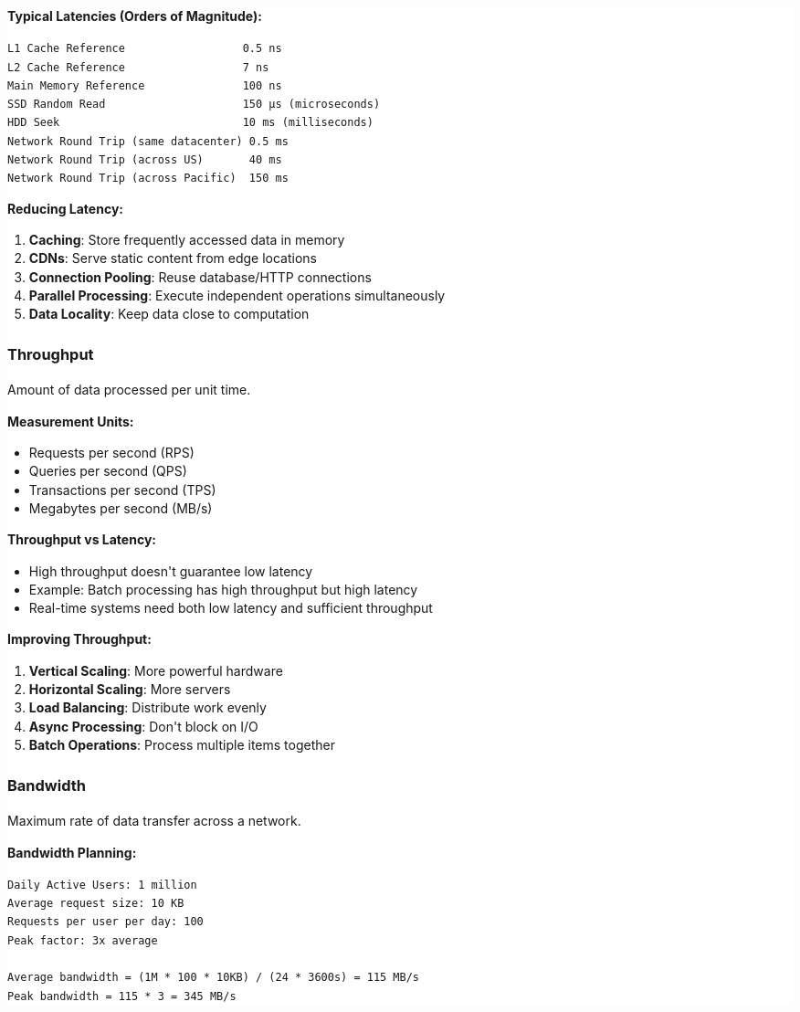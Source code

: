 **Typical Latencies (Orders of Magnitude):**
```
L1 Cache Reference                  0.5 ns
L2 Cache Reference                  7 ns
Main Memory Reference               100 ns
SSD Random Read                     150 μs (microseconds)
HDD Seek                            10 ms (milliseconds)
Network Round Trip (same datacenter) 0.5 ms
Network Round Trip (across US)       40 ms
Network Round Trip (across Pacific)  150 ms
```

**Reducing Latency:**
1. **Caching**: Store frequently accessed data in memory
2. **CDNs**: Serve static content from edge locations
3. **Connection Pooling**: Reuse database/HTTP connections
4. **Parallel Processing**: Execute independent operations simultaneously
5. **Data Locality**: Keep data close to computation

### Throughput
Amount of data processed per unit time.

**Measurement Units:**
- Requests per second (RPS)
- Queries per second (QPS)
- Transactions per second (TPS)
- Megabytes per second (MB/s)

**Throughput vs Latency:**
- High throughput doesn't guarantee low latency
- Example: Batch processing has high throughput but high latency
- Real-time systems need both low latency and sufficient throughput

**Improving Throughput:**
1. **Vertical Scaling**: More powerful hardware
2. **Horizontal Scaling**: More servers
3. **Load Balancing**: Distribute work evenly
4. **Async Processing**: Don't block on I/O
5. **Batch Operations**: Process multiple items together

### Bandwidth
Maximum rate of data transfer across a network.

**Bandwidth Planning:**
```
Daily Active Users: 1 million
Average request size: 10 KB
Requests per user per day: 100
Peak factor: 3x average

Average bandwidth = (1M * 100 * 10KB) / (24 * 3600s) = 115 MB/s
Peak bandwidth = 115 * 3 = 345 MB/s
```
